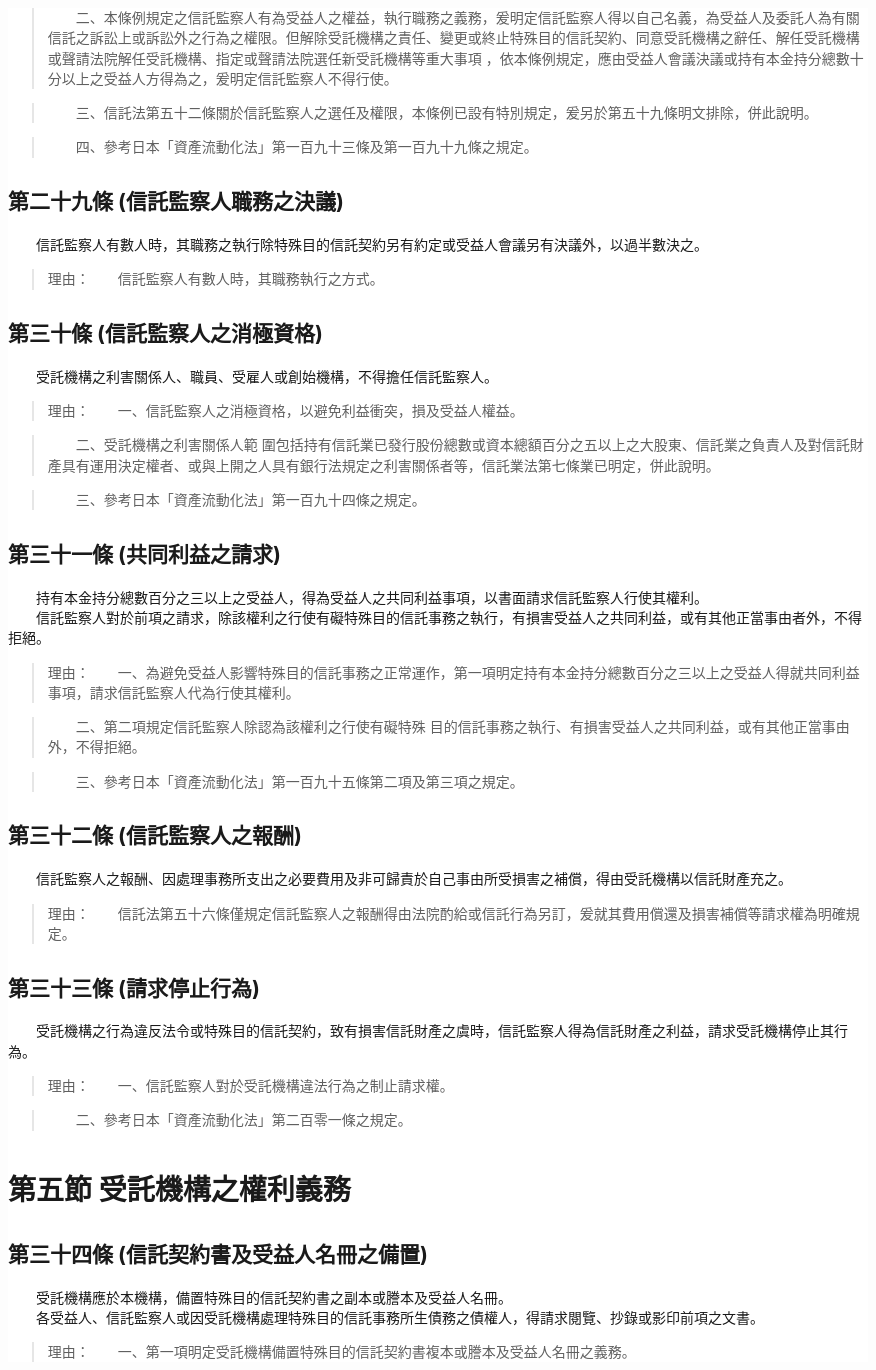 > 　　二、本條例規定之信託監察人有為受益人之權益，執行職務之義務，爰明定信託監察人得以自己名義，為受益人及委託人為有關信託之訴訟上或訴訟外之行為之權限。但解除受託機構之責任、變更或終止特殊目的信託契約、同意受託機構之辭任、解任受託機構或聲請法院解任受託機構、指定或聲請法院選任新受託機構等重大事項 ，依本條例規定，應由受益人會議決議或持有本金持分總數十分以上之受益人方得為之，爰明定信託監察人不得行使。

> 　　三、信託法第五十二條關於信託監察人之選任及權限，本條例已設有特別規定，爰另於第五十九條明文排除，併此說明。

> 　　四、參考日本「資產流動化法」第一百九十三條及第一百九十九條之規定。



第二十九條 (信託監察人職務之決議)
---------------------------------
　　信託監察人有數人時，其職務之執行除特殊目的信託契約另有約定或受益人會議另有決議外，以過半數決之。  
> 理由：　　信託監察人有數人時，其職務執行之方式。



第三十條 (信託監察人之消極資格)
-------------------------------
　　受託機構之利害關係人、職員、受雇人或創始機構，不得擔任信託監察人。  
> 理由：　　一、信託監察人之消極資格，以避免利益衝突，損及受益人權益。

> 　　二、受託機構之利害關係人範 圍包括持有信託業已發行股份總數或資本總額百分之五以上之大股東、信託業之負責人及對信託財產具有運用決定權者、或與上開之人具有銀行法規定之利害關係者等，信託業法第七條業已明定，併此說明。

> 　　三、參考日本「資產流動化法」第一百九十四條之規定。



第三十一條 (共同利益之請求)
---------------------------
　　持有本金持分總數百分之三以上之受益人，得為受益人之共同利益事項，以書面請求信託監察人行使其權利。  
　　信託監察人對於前項之請求，除該權利之行使有礙特殊目的信託事務之執行，有損害受益人之共同利益，或有其他正當事由者外，不得拒絕。  
> 理由：　　一、為避免受益人影響特殊目的信託事務之正常運作，第一項明定持有本金持分總數百分之三以上之受益人得就共同利益事項，請求信託監察人代為行使其權利。

> 　　二、第二項規定信託監察人除認為該權利之行使有礙特殊 目的信託事務之執行、有損害受益人之共同利益，或有其他正當事由外，不得拒絕。

> 　　三、參考日本「資產流動化法」第一百九十五條第二項及第三項之規定。



第三十二條 (信託監察人之報酬)
-----------------------------
　　信託監察人之報酬、因處理事務所支出之必要費用及非可歸責於自己事由所受損害之補償，得由受託機構以信託財產充之。  
> 理由：　　信託法第五十六條僅規定信託監察人之報酬得由法院酌給或信託行為另訂，爰就其費用償還及損害補償等請求權為明確規定。



第三十三條 (請求停止行為)
-------------------------
　　受託機構之行為違反法令或特殊目的信託契約，致有損害信託財產之虞時，信託監察人得為信託財產之利益，請求受託機構停止其行為。  
> 理由：　　一、信託監察人對於受託機構違法行為之制止請求權。

> 　　二、參考日本「資產流動化法」第二百零一條之規定。



第五節 受託機構之權利義務
=========================
第三十四條 (信託契約書及受益人名冊之備置)
-----------------------------------------
　　受託機構應於本機構，備置特殊目的信託契約書之副本或謄本及受益人名冊。  
　　各受益人、信託監察人或因受託機構處理特殊目的信託事務所生債務之債權人，得請求閱覽、抄錄或影印前項之文書。  
> 理由：　　一、第一項明定受託機構備置特殊目的信託契約書複本或謄本及受益人名冊之義務。

